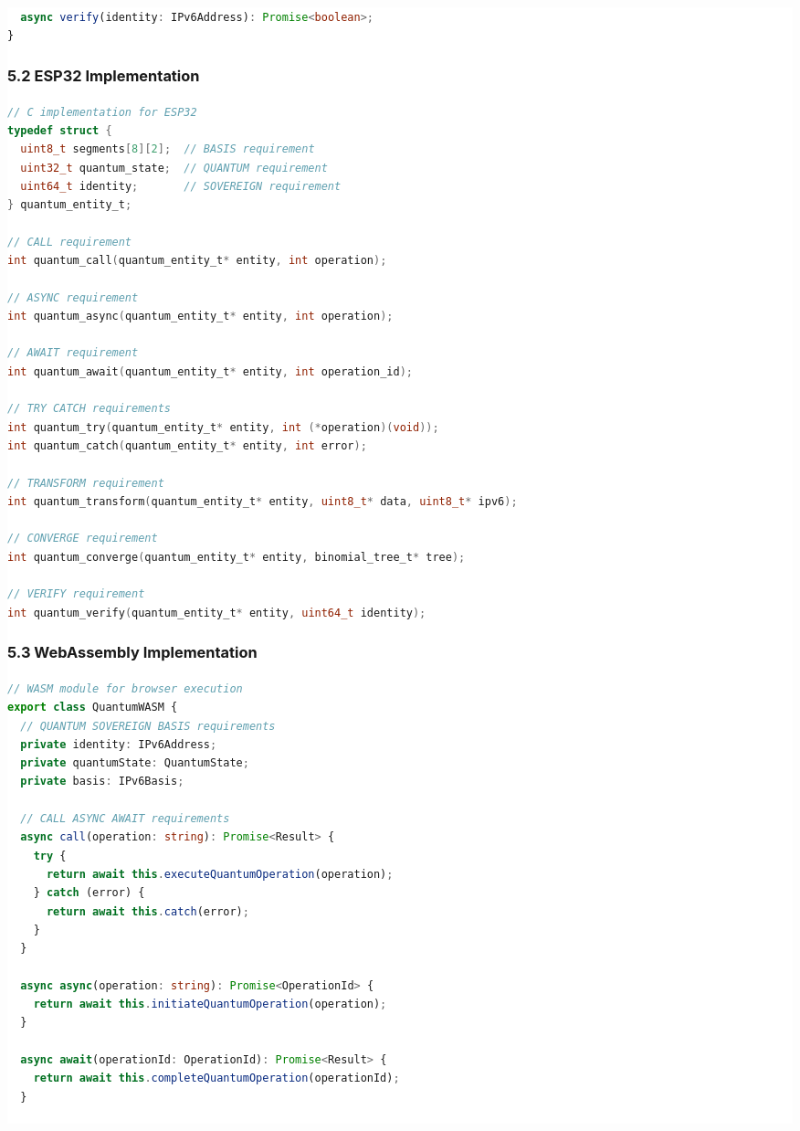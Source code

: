 ```typescript
  async verify(identity: IPv6Address): Promise<boolean>;
}
```

### 5.2 ESP32 Implementation

```c
// C implementation for ESP32
typedef struct {
  uint8_t segments[8][2];  // BASIS requirement
  uint32_t quantum_state;  // QUANTUM requirement
  uint64_t identity;       // SOVEREIGN requirement
} quantum_entity_t;

// CALL requirement
int quantum_call(quantum_entity_t* entity, int operation);

// ASYNC requirement
int quantum_async(quantum_entity_t* entity, int operation);

// AWAIT requirement
int quantum_await(quantum_entity_t* entity, int operation_id);

// TRY CATCH requirements
int quantum_try(quantum_entity_t* entity, int (*operation)(void));
int quantum_catch(quantum_entity_t* entity, int error);

// TRANSFORM requirement
int quantum_transform(quantum_entity_t* entity, uint8_t* data, uint8_t* ipv6);

// CONVERGE requirement
int quantum_converge(quantum_entity_t* entity, binomial_tree_t* tree);

// VERIFY requirement
int quantum_verify(quantum_entity_t* entity, uint64_t identity);
```

### 5.3 WebAssembly Implementation

```typescript
// WASM module for browser execution
export class QuantumWASM {
  // QUANTUM SOVEREIGN BASIS requirements
  private identity: IPv6Address;
  private quantumState: QuantumState;
  private basis: IPv6Basis;
  
  // CALL ASYNC AWAIT requirements
  async call(operation: string): Promise<Result> {
    try {
      return await this.executeQuantumOperation(operation);
    } catch (error) {
      return await this.catch(error);
    }
  }
  
  async async(operation: string): Promise<OperationId> {
    return await this.initiateQuantumOperation(operation);
  }
  
  async await(operationId: OperationId): Promise<Result> {
    return await this.completeQuantumOperation(operationId);
  }
  
```